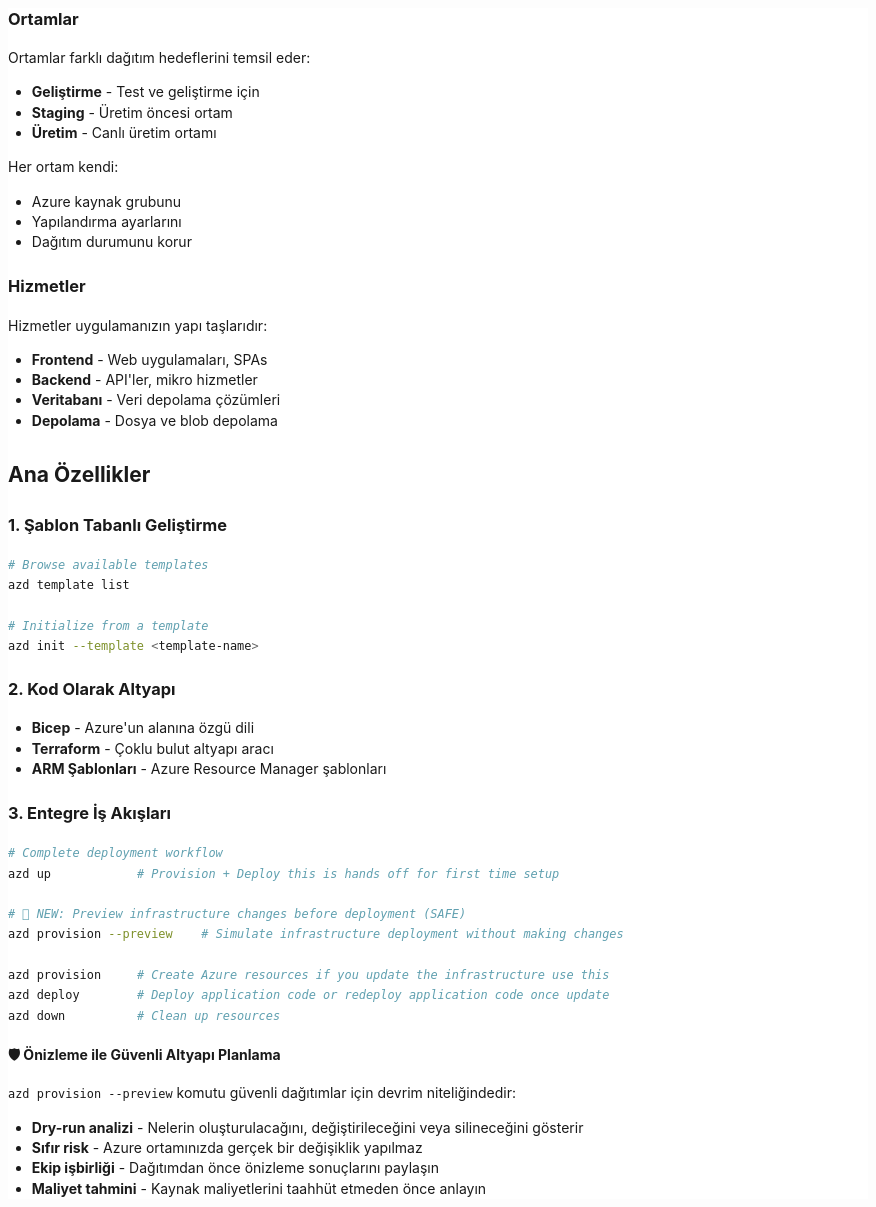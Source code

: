 ### Ortamlar
Ortamlar farklı dağıtım hedeflerini temsil eder:
- **Geliştirme** - Test ve geliştirme için
- **Staging** - Üretim öncesi ortam
- **Üretim** - Canlı üretim ortamı

Her ortam kendi:
- Azure kaynak grubunu
- Yapılandırma ayarlarını
- Dağıtım durumunu korur

### Hizmetler
Hizmetler uygulamanızın yapı taşlarıdır:
- **Frontend** - Web uygulamaları, SPAs
- **Backend** - API'ler, mikro hizmetler
- **Veritabanı** - Veri depolama çözümleri
- **Depolama** - Dosya ve blob depolama

## Ana Özellikler

### 1. Şablon Tabanlı Geliştirme
```bash
# Browse available templates
azd template list

# Initialize from a template
azd init --template <template-name>
```

### 2. Kod Olarak Altyapı
- **Bicep** - Azure'un alanına özgü dili
- **Terraform** - Çoklu bulut altyapı aracı
- **ARM Şablonları** - Azure Resource Manager şablonları

### 3. Entegre İş Akışları
```bash
# Complete deployment workflow
azd up            # Provision + Deploy this is hands off for first time setup

# 🧪 NEW: Preview infrastructure changes before deployment (SAFE)
azd provision --preview    # Simulate infrastructure deployment without making changes

azd provision     # Create Azure resources if you update the infrastructure use this
azd deploy        # Deploy application code or redeploy application code once update
azd down          # Clean up resources
```

#### 🛡️ Önizleme ile Güvenli Altyapı Planlama
`azd provision --preview` komutu güvenli dağıtımlar için devrim niteliğindedir:
- **Dry-run analizi** - Nelerin oluşturulacağını, değiştirileceğini veya silineceğini gösterir
- **Sıfır risk** - Azure ortamınızda gerçek bir değişiklik yapılmaz
- **Ekip işbirliği** - Dağıtımdan önce önizleme sonuçlarını paylaşın
- **Maliyet tahmini** - Kaynak maliyetlerini taahhüt etmeden önce anlayın
